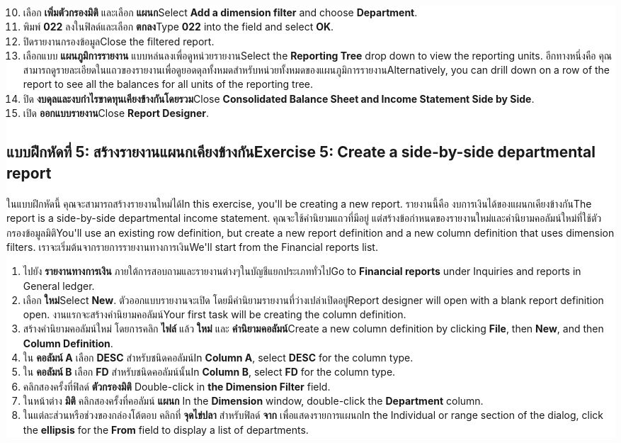10. <span data-ttu-id="ec3ae-270">เลือก **เพิ่มตัวกรองมิติ** และเลือก **แผนก**</span><span class="sxs-lookup"><span data-stu-id="ec3ae-270">Select **Add a dimension filter** and choose **Department**.</span></span>
11. <span data-ttu-id="ec3ae-271">พิมพ์ **022** ลงในฟิลด์และเลือก **ตกลง**</span><span class="sxs-lookup"><span data-stu-id="ec3ae-271">Type **022** into the field and select **OK**.</span></span>
12. <span data-ttu-id="ec3ae-272">ปิดรายงานกรองข้อมูล</span><span class="sxs-lookup"><span data-stu-id="ec3ae-272">Close the filtered report.</span></span>
13. <span data-ttu-id="ec3ae-273">เลือกแบบ **แผนภูมิการรายงาน** แบบหล่นลงเพื่อดูหน่วยรายงาน</span><span class="sxs-lookup"><span data-stu-id="ec3ae-273">Select the **Reporting Tree** drop down to view the reporting units.</span></span> <span data-ttu-id="ec3ae-274">อีกทางหนึ่งคือ คุณสามารถดูรายละเอียดในแถวของรายงานเพื่อดูยอดดุลทั้งหมดสำหรับหน่วยทั้งหมดของแผนภูมิการรายงาน</span><span class="sxs-lookup"><span data-stu-id="ec3ae-274">Alternatively, you can drill down on a row of the report to see all the balances for all units of the reporting tree.</span></span>
14. <span data-ttu-id="ec3ae-275">ปิด **งบดุลและงบกำไรขาดทุนเคียงข้างกันโดยรวม**</span><span class="sxs-lookup"><span data-stu-id="ec3ae-275">Close **Consolidated Balance Sheet and Income Statement Side by Side**.</span></span>
15. <span data-ttu-id="ec3ae-276">เปิด **ออกแบบรายงาน**</span><span class="sxs-lookup"><span data-stu-id="ec3ae-276">Close **Report Designer**.</span></span>

## <a name="exercise-5-create-a-side-by-side-departmental-report"></a><span data-ttu-id="ec3ae-277">แบบฝึกหัดที่ 5: สร้างรายงานแผนกเคียงข้างกัน</span><span class="sxs-lookup"><span data-stu-id="ec3ae-277">Exercise 5: Create a side-by-side departmental report</span></span>
<span data-ttu-id="ec3ae-278">ในแบบฝึกหัดนี้ คุณจะสามารถสร้างรายงานใหม่ได้</span><span class="sxs-lookup"><span data-stu-id="ec3ae-278">In this exercise, you'll be creating a new report.</span></span> <span data-ttu-id="ec3ae-279">รายงานนี้คือ งบการเงินได้ของแผนกเคียงข้างกัน</span><span class="sxs-lookup"><span data-stu-id="ec3ae-279">The report is a side-by-side departmental income statement.</span></span> <span data-ttu-id="ec3ae-280">คุณจะใช้คำนิยามแถวที่มีอยู่ แต่สร้างข้อกำหนดของรายงานใหม่และคำนิยามคอลัมน์ใหม่ที่ใช้ตัวกรองข้อมูลมิติ</span><span class="sxs-lookup"><span data-stu-id="ec3ae-280">You'll use an existing row definition, but create a new report definition and a new column definition that uses dimension filters.</span></span> <span data-ttu-id="ec3ae-281">เราจะเริ่มต้นจากรายการรายงานทางการเงิน</span><span class="sxs-lookup"><span data-stu-id="ec3ae-281">We'll start from the Financial reports list.</span></span>

1. <span data-ttu-id="ec3ae-282">ไปยัง **รายงานทางการเงิน** ภายใต้การสอบถามและรายงานต่างๆในบัญชีแยกประเภททั่วไป</span><span class="sxs-lookup"><span data-stu-id="ec3ae-282">Go to **Financial reports** under Inquiries and reports in General ledger.</span></span>
2. <span data-ttu-id="ec3ae-283">เลือก **ใหม่**</span><span class="sxs-lookup"><span data-stu-id="ec3ae-283">Select **New**.</span></span> <span data-ttu-id="ec3ae-284">ตัวออกแบบรายงานจะเปิด โดยมีคำนิยามรายงานที่ว่างเปล่าเปิดอยู่</span><span class="sxs-lookup"><span data-stu-id="ec3ae-284">Report designer will open with a blank report definition open.</span></span> <span data-ttu-id="ec3ae-285">งานแรกจะสร้างคำนิยามคอลัมน์</span><span class="sxs-lookup"><span data-stu-id="ec3ae-285">Your first task will be creating the column definition.</span></span>
3. <span data-ttu-id="ec3ae-286">สร้างคำนิยามคอลัมน์ใหม่ โดยการคลิก **ไฟล์** แล้ว **ใหม่** และ **คำนิยามคอลัมน์**</span><span class="sxs-lookup"><span data-stu-id="ec3ae-286">Create a new column definition by clicking **File**, then **New**, and then **Column Definition**.</span></span>
4. <span data-ttu-id="ec3ae-287">ใน **คอลัมน์ A** เลือก **DESC** สำหรับชนิดคอลัมน์</span><span class="sxs-lookup"><span data-stu-id="ec3ae-287">In **Column A**, select **DESC** for the column type.</span></span>
5. <span data-ttu-id="ec3ae-288">ใน **คอลัมน์ B** เลือก **FD** สำหรับชนิดคอลัมน์นั้น</span><span class="sxs-lookup"><span data-stu-id="ec3ae-288">In **Column B**, select **FD** for the column type.</span></span>
6. <span data-ttu-id="ec3ae-289">คลิกสองครั้งที่ฟิลด์ **ตัวกรองมิติ** </span><span class="sxs-lookup"><span data-stu-id="ec3ae-289">Double-click in **the Dimension Filter** field.</span></span>
7. <span data-ttu-id="ec3ae-290">ในหน้าต่าง **มิติ** คลิกสองครั้งที่คอลัมน์ **แผนก** </span><span class="sxs-lookup"><span data-stu-id="ec3ae-290">In the **Dimension** window, double-click the **Department** column.</span></span>
8. <span data-ttu-id="ec3ae-291">ในแต่ละส่วนหรือช่วงของกล่องโต้ตอบ คลิกที่ **จุดไข่ปลา** สำหรับฟิลด์ **จาก** เพื่อแสดงรายการแผนก</span><span class="sxs-lookup"><span data-stu-id="ec3ae-291">In the Individual or range section of the dialog, click the **ellipsis** for the **From** field to display a list of departments.</span></span>